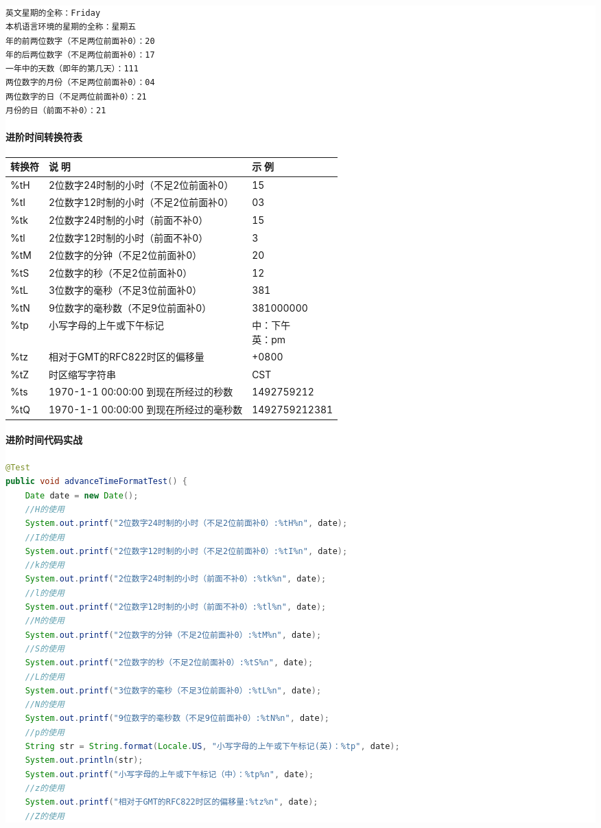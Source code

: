 ```Console
英文星期的全称：Friday
本机语言环境的星期的全称：星期五
年的前两位数字（不足两位前面补0）：20
年的后两位数字（不足两位前面补0）：17
一年中的天数（即年的第几天）：111
两位数字的月份（不足两位前面补0）：04
两位数字的日（不足两位前面补0）：21
月份的日（前面不补0）：21
```

####  进阶时间转换符表
|转换符|说    明|示    例|
|:---------|:-------------|:---------|
|%tH|2位数字24时制的小时（不足2位前面补0）|15|
|%tI|2位数字12时制的小时（不足2位前面补0）|03 |
|%tk|2位数字24时制的小时（前面不补0）|15|
|%tl|2位数字12时制的小时（前面不补0）|3 |
|%tM|2位数字的分钟（不足2位前面补0）|20|
|%tS|2位数字的秒（不足2位前面补0）|12|
|%tL|3位数字的毫秒（不足3位前面补0）|381|
|%tN|9位数字的毫秒数（不足9位前面补0）| 381000000 |
|%tp|小写字母的上午或下午标记|中：下午<br />英：pm|
|%tz|相对于GMT的RFC822时区的偏移量|+0800|
|%tZ|时区缩写字符串| CST |
|%ts|1970-1-1 00:00:00 到现在所经过的秒数| 1492759212 |
|%tQ|1970-1-1 00:00:00 到现在所经过的毫秒数| 1492759212381 |
#### 进阶时间代码实战
```Java
@Test
public void advanceTimeFormatTest() {
    Date date = new Date();
    //H的使用
    System.out.printf("2位数字24时制的小时（不足2位前面补0）:%tH%n", date);
    //I的使用
    System.out.printf("2位数字12时制的小时（不足2位前面补0）:%tI%n", date);
    //k的使用
    System.out.printf("2位数字24时制的小时（前面不补0）:%tk%n", date);
    //l的使用
    System.out.printf("2位数字12时制的小时（前面不补0）:%tl%n", date);
    //M的使用
    System.out.printf("2位数字的分钟（不足2位前面补0）:%tM%n", date);
    //S的使用
    System.out.printf("2位数字的秒（不足2位前面补0）:%tS%n", date);
    //L的使用
    System.out.printf("3位数字的毫秒（不足3位前面补0）:%tL%n", date);
    //N的使用
    System.out.printf("9位数字的毫秒数（不足9位前面补0）:%tN%n", date);
    //p的使用
    String str = String.format(Locale.US, "小写字母的上午或下午标记(英)：%tp", date);
    System.out.println(str);
    System.out.printf("小写字母的上午或下午标记（中）：%tp%n", date);
    //z的使用
    System.out.printf("相对于GMT的RFC822时区的偏移量:%tz%n", date);
    //Z的使用
```